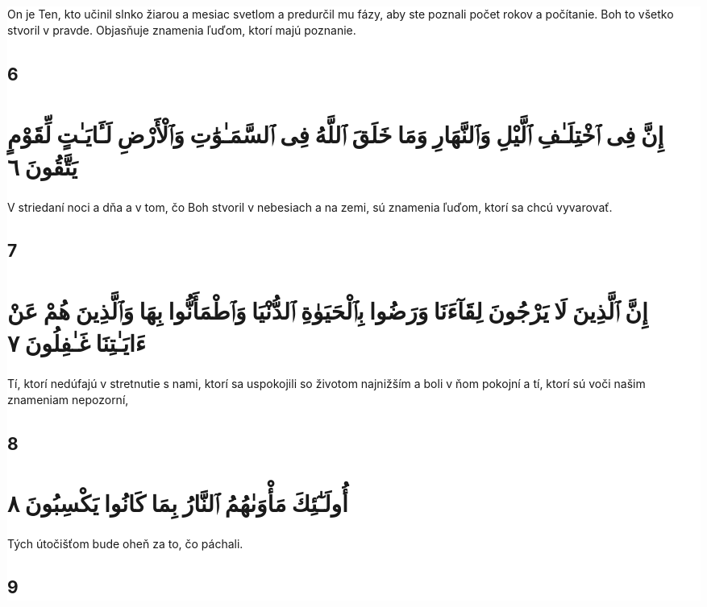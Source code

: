 <p>On je Ten, kto učinil slnko žiarou a mesiac svetlom a predurčil mu fázy, aby ste poznali počet rokov a počítanie. Boh to všetko stvoril v pravde. Objasňuje znamenia ľuďom, ktorí majú poznanie.</p>
</div>
<div class="break"></div>

## 6


<Badge type="info" text="10:6" class="badge" />
<div>
<div class="main-verse" >

<h1 class="verse-arabic">إِنَّ فِى ٱخْتِلَـٰفِ ٱلَّيْلِ وَٱلنَّهَارِ وَمَا خَلَقَ ٱللَّهُ فِى ٱلسَّمَـٰوَٰتِ وَٱلْأَرْضِ لَـَٔايَـٰتٍ لِّقَوْمٍ يَتَّقُونَ ٦</h1>
</div>

<p>V striedaní noci a dňa a v tom, čo Boh stvoril v nebesiach a na zemi, sú znamenia ľuďom, ktorí sa chcú vyvarovať.</p>
</div>

<div class="break"></div>

## 7


<Badge type="info" text="10:7" class="badge" />
<div>
<div class="main-verse" >

<h1 class="verse-arabic">إِنَّ ٱلَّذِينَ لَا يَرْجُونَ لِقَآءَنَا وَرَضُوا بِٱلْحَيَوٰةِ ٱلدُّنْيَا وَٱطْمَأَنُّوا بِهَا وَٱلَّذِينَ هُمْ عَنْ ءَايَـٰتِنَا غَـٰفِلُونَ ٧</h1>
</div>

<p>Tí, ktorí nedúfajú v stretnutie s nami, ktorí sa uspokojili so životom najnižším a boli v ňom pokojní a tí, ktorí sú voči našim znameniam nepozorní,</p>
</div>

<div class="break"></div>

## 8


<Badge type="info" text="10:8" class="badge" />
<div>
<div class="main-verse" >

<h1 class="verse-arabic">أُولَـٰٓئِكَ مَأْوَىٰهُمُ ٱلنَّارُ بِمَا كَانُوا يَكْسِبُونَ ٨</h1>
</div>

<p>Tých útočišťom bude oheň za to, čo páchali.</p>
</div>
<div class="break"></div>

## 9
